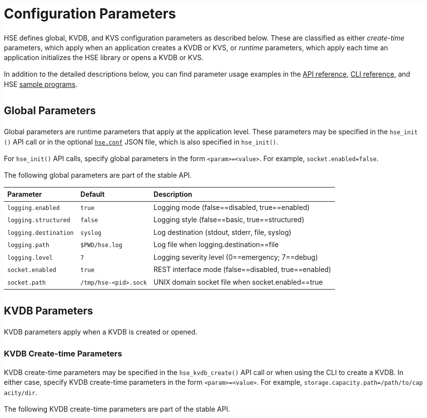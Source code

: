 # Configuration Parameters

HSE defines global, KVDB, and KVS configuration parameters as described
below.  These are classified as either *create-time* parameters,
which apply when an application creates a KVDB or KVS,
or *runtime* parameters, which apply each time an application
initializes the HSE library or opens a KVDB or KVS.

In addition to the detailed descriptions below, you can find parameter
usage examples in the [API reference](../api/Pages/examples.md),
[CLI reference](cli.md), and HSE
[sample programs](https://github.com/hse-project/hse/tree/master/samples).


## Global Parameters

Global parameters are runtime parameters that apply at the application level.
These parameters may be specified in the `hse_init()` API call or in the
optional [`hse.conf`](#hseconf-json-file) JSON file, which is also specified in
`hse_init()`.

For `hse_init()` API calls, specify global parameters in the form
`<param>=<value>`.  For example, `socket.enabled=false`.

The following global parameters are part of the stable API.

| Parameter | Default | Description |
| :-- | :-- | :-- |
| `logging.enabled` | `true` | Logging mode (false==disabled, true==enabled) |
| `logging.structured` | `false` | Logging style (false==basic, true==structured) |
| `logging.destination` | `syslog` | Log destination (stdout, stderr, file, syslog) |
| `logging.path` | `$PWD/hse.log` | Log file when logging.destination==file |
| `logging.level` | `7` | Logging severity level (0==emergency; 7==debug) |
| `socket.enabled` | `true` | REST interface mode (false==disabled, true==enabled) |
| `socket.path` | `/tmp/hse-<pid>.sock` | UNIX domain socket file when socket.enabled==true |

## KVDB Parameters

KVDB parameters apply when a KVDB is created or opened.

### KVDB Create-time Parameters

KVDB create-time parameters may be specified in the `hse_kvdb_create()` API
call or when using the CLI to create a KVDB.  In either case, specify
KVDB create-time parameters in the form `<param>=<value>`.
For example, `storage.capacity.path=/path/to/capacity/dir`.

The following KVDB create-time parameters are part of the stable API.
